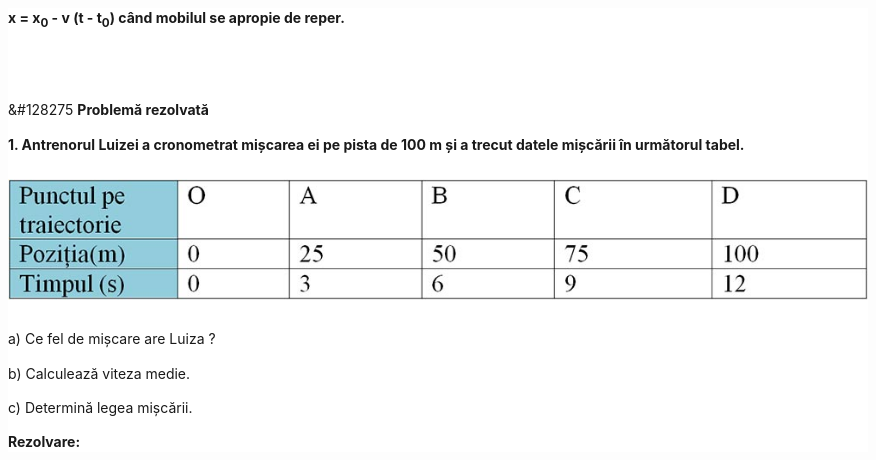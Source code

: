 **x = x<sub>0</sub> - v (t - t<sub>0</sub>) când mobilul se apropie de reper.**




</div>


<br></br>



<div class="alert alert--warning" role="alert">

&#128275 **Problemă rezolvată**

**1. Antrenorul Luizei a cronometrat mișcarea ei pe pista de 100 m și a trecut datele mișcării în următorul tabel.**

<Img className="img-responsive4" src="fizica/clasa6/capitolul3/3_1_4a_Poza2_TabelProblemaModel1.jpg" width="1000" height="141" />



a)	Ce fel de mișcare are Luiza ?

b)	Calculează viteza medie.

c)	Determină legea mișcării.


**Rezolvare:**

<Video src="https://www.youtube.com/embed/YI0tJ_5CG3A" />




a) Observăm în tabel faptul că, Luiza parcurge distanțe egale (25 m) în intervale de timp egale (3 s).  Deci Luiza are o mișcare rectilinie și uniformă. Atenție, dacă corpul are viteză constantă, obligatoriu traiectoria este rectilinie. În mișcarea curbilinie și în cea de rotație, viteza nu poate fi constantă.


b)

<Img className="img-responsive4" src="fizica/clasa6/capitolul3/3_1_4a_Poza3_Ecuatia1ProblemaModel1_vers2.jpg" width="1000" height="100" />

<br></br>
<br></br>


Când viteza ne dă cu perioadă, este bine să lucrăm cu fracție ireductibilă
